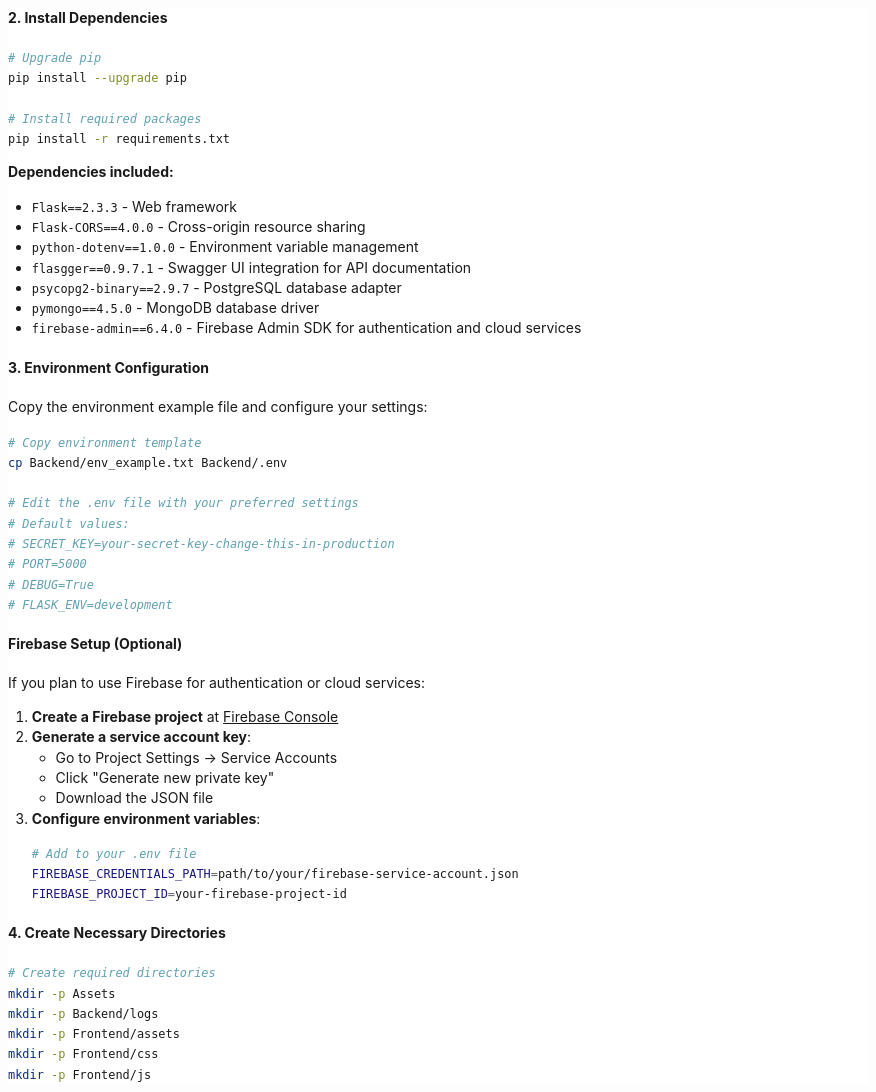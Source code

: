 #### 2. Install Dependencies

```bash
# Upgrade pip
pip install --upgrade pip

# Install required packages
pip install -r requirements.txt
```

**Dependencies included:**
- `Flask==2.3.3` - Web framework
- `Flask-CORS==4.0.0` - Cross-origin resource sharing
- `python-dotenv==1.0.0` - Environment variable management
- `flasgger==0.9.7.1` - Swagger UI integration for API documentation
- `psycopg2-binary==2.9.7` - PostgreSQL database adapter
- `pymongo==4.5.0` - MongoDB database driver
- `firebase-admin==6.4.0` - Firebase Admin SDK for authentication and cloud services

#### 3. Environment Configuration

Copy the environment example file and configure your settings:

```bash
# Copy environment template
cp Backend/env_example.txt Backend/.env

# Edit the .env file with your preferred settings
# Default values:
# SECRET_KEY=your-secret-key-change-this-in-production
# PORT=5000
# DEBUG=True
# FLASK_ENV=development
```

#### Firebase Setup (Optional)

If you plan to use Firebase for authentication or cloud services:

1. **Create a Firebase project** at [Firebase Console](https://console.firebase.google.com/)
2. **Generate a service account key**:
   - Go to Project Settings → Service Accounts
   - Click "Generate new private key"
   - Download the JSON file
3. **Configure environment variables**:
   ```bash
   # Add to your .env file
   FIREBASE_CREDENTIALS_PATH=path/to/your/firebase-service-account.json
   FIREBASE_PROJECT_ID=your-firebase-project-id
   ```

#### 4. Create Necessary Directories

```bash
# Create required directories
mkdir -p Assets
mkdir -p Backend/logs
mkdir -p Frontend/assets
mkdir -p Frontend/css
mkdir -p Frontend/js
```
